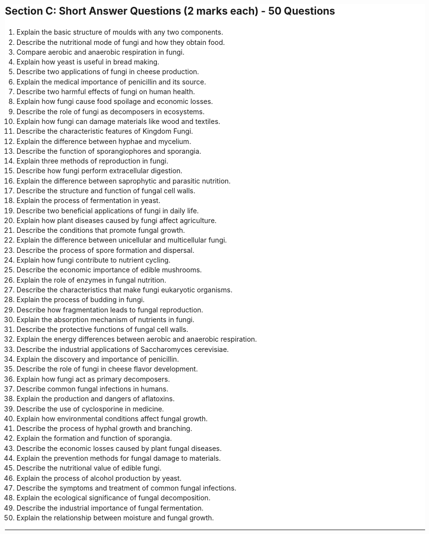 
## Section C: Short Answer Questions (2 marks each) - 50 Questions

1. Explain the basic structure of moulds with any two components.
2. Describe the nutritional mode of fungi and how they obtain food.
3. Compare aerobic and anaerobic respiration in fungi.
4. Explain how yeast is useful in bread making.
5. Describe two applications of fungi in cheese production.
6. Explain the medical importance of penicillin and its source.
7. Describe two harmful effects of fungi on human health.
8. Explain how fungi cause food spoilage and economic losses.
9. Describe the role of fungi as decomposers in ecosystems.
10. Explain how fungi can damage materials like wood and textiles.
11. Describe the characteristic features of Kingdom Fungi.
12. Explain the difference between hyphae and mycelium.
13. Describe the function of sporangiophores and sporangia.
14. Explain three methods of reproduction in fungi.
15. Describe how fungi perform extracellular digestion.
16. Explain the difference between saprophytic and parasitic nutrition.
17. Describe the structure and function of fungal cell walls.
18. Explain the process of fermentation in yeast.
19. Describe two beneficial applications of fungi in daily life.
20. Explain how plant diseases caused by fungi affect agriculture.
21. Describe the conditions that promote fungal growth.
22. Explain the difference between unicellular and multicellular fungi.
23. Describe the process of spore formation and dispersal.
24. Explain how fungi contribute to nutrient cycling.
25. Describe the economic importance of edible mushrooms.
26. Explain the role of enzymes in fungal nutrition.
27. Describe the characteristics that make fungi eukaryotic organisms.
28. Explain the process of budding in fungi.
29. Describe how fragmentation leads to fungal reproduction.
30. Explain the absorption mechanism of nutrients in fungi.
31. Describe the protective functions of fungal cell walls.
32. Explain the energy differences between aerobic and anaerobic respiration.
33. Describe the industrial applications of Saccharomyces cerevisiae.
34. Explain the discovery and importance of penicillin.
35. Describe the role of fungi in cheese flavor development.
36. Explain how fungi act as primary decomposers.
37. Describe common fungal infections in humans.
38. Explain the production and dangers of aflatoxins.
39. Describe the use of cyclosporine in medicine.
40. Explain how environmental conditions affect fungal growth.
41. Describe the process of hyphal growth and branching.
42. Explain the formation and function of sporangia.
43. Describe the economic losses caused by plant fungal diseases.
44. Explain the prevention methods for fungal damage to materials.
45. Describe the nutritional value of edible fungi.
46. Explain the process of alcohol production by yeast.
47. Describe the symptoms and treatment of common fungal infections.
48. Explain the ecological significance of fungal decomposition.
49. Describe the industrial importance of fungal fermentation.
50. Explain the relationship between moisture and fungal growth.

---